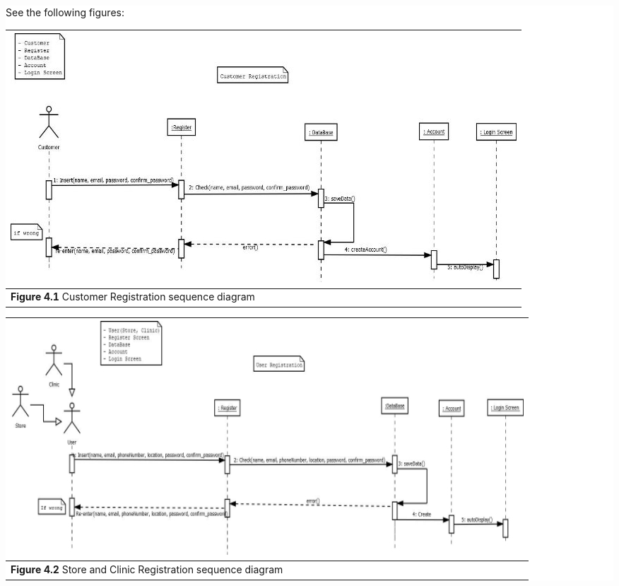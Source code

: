 See the following figures:



|![](./README-assets/Aspose.Words.da69c838-ebb0-4805-b469-0c1192ef38f0.020.jpeg)|
| - |
|**Figure 4.1** Customer Registration sequence diagram|


|![](./README-assets/Aspose.Words.da69c838-ebb0-4805-b469-0c1192ef38f0.021.jpeg)|
| - |
|**Figure 4.2** Store and Clinic Registration sequence diagram|

